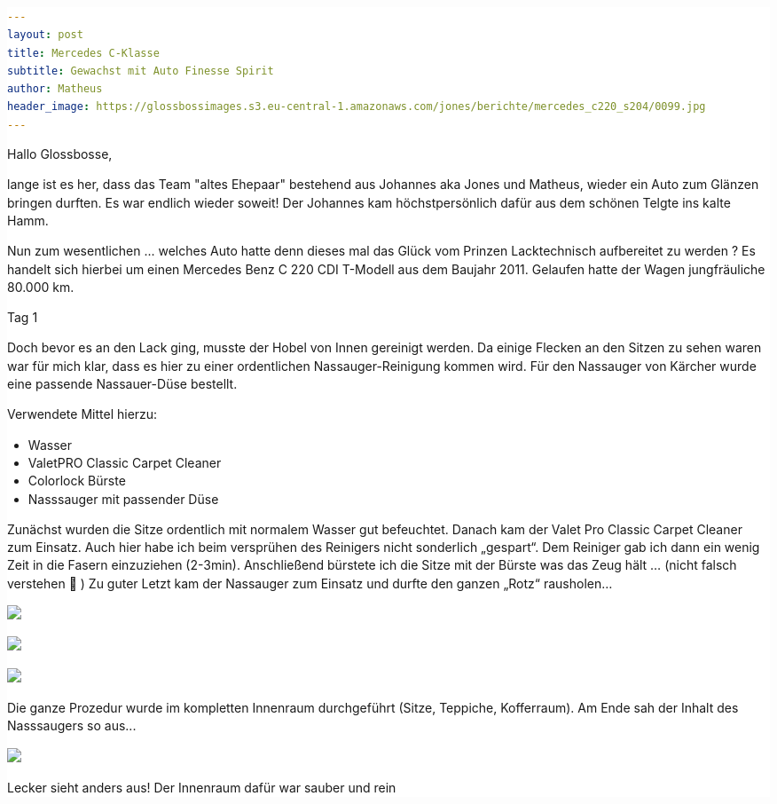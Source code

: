 ```yaml
---
layout: post
title: Mercedes C-Klasse
subtitle: Gewachst mit Auto Finesse Spirit
author: Matheus
header_image: https://glossbossimages.s3.eu-central-1.amazonaws.com/jones/berichte/mercedes_c220_s204/0099.jpg
---
```

Hallo Glossbosse,

lange ist es her, dass das Team "altes Ehepaar" bestehend aus Johannes aka Jones und Matheus, wieder ein Auto zum Glänzen bringen durften.
Es war endlich wieder soweit!
Der Johannes kam höchstpersönlich dafür aus dem schönen Telgte ins kalte Hamm.

Nun zum wesentlichen ... welches Auto hatte denn dieses mal das Glück vom Prinzen Lacktechnisch aufbereitet zu werden ?
Es handelt sich hierbei um einen Mercedes Benz C 220 CDI T-Modell aus dem Baujahr 2011. Gelaufen hatte der Wagen jungfräuliche 80.000 km.


Tag 1

Doch bevor es an den Lack ging, musste der Hobel von Innen gereinigt werden.
Da einige Flecken an den Sitzen zu sehen waren war für mich klar, dass es hier zu einer ordentlichen Nassauger-Reinigung kommen wird. Für den Nassauger von Kärcher wurde eine passende Nassauer-Düse bestellt.

Verwendete Mittel hierzu:
-	Wasser
-	ValetPRO Classic Carpet Cleaner
-	Colorlock Bürste
-	Nasssauger mit passender Düse

Zunächst wurden die Sitze ordentlich mit normalem Wasser gut befeuchtet. Danach kam der Valet Pro Classic Carpet Cleaner zum Einsatz. Auch hier habe ich beim versprühen des Reinigers nicht sonderlich „gespart“. Dem Reiniger gab ich dann ein wenig Zeit in die Fasern einzuziehen (2-3min).
Anschließend bürstete ich die Sitze mit der Bürste was das Zeug hält … (nicht falsch verstehen  )
Zu guter Letzt kam der Nassauger zum Einsatz und durfte den ganzen „Rotz“ rausholen…

![](https://glossbossimages.s3.eu-central-1.amazonaws.com/jones/berichte/mercedes_c220_s204/0001.jpg)

![](https://glossbossimages.s3.eu-central-1.amazonaws.com/jones/berichte/mercedes_c220_s204/0002.jpg)

![](https://glossbossimages.s3.eu-central-1.amazonaws.com/jones/berichte/mercedes_c220_s204/0003.jpg)

Die ganze Prozedur wurde im kompletten Innenraum durchgeführt (Sitze, Teppiche, Kofferraum).
Am Ende sah der Inhalt des Nasssaugers so aus...

![](https://glossbossimages.s3.eu-central-1.amazonaws.com/jones/berichte/mercedes_c220_s204/0004.jpg)

Lecker sieht anders aus! Der Innenraum dafür war sauber und rein
